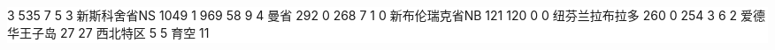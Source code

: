 <td width="91">3</td>
<td width="77">535</td>
<td width="54">7</td>
<td width="54">5</td>
<td width="58">3</td>
</tr>
<tr>
<td>新斯科舍省NS</td>
<td width="91">1049</td>
<td width="91">1</td>
<td width="77">969</td>
<td width="54">58</td>
<td width="54">9</td>
<td width="58">4</td>
</tr>
<tr>
<td width="146">曼省</td>
<td width="91">292</td>
<td width="91">0</td>
<td width="77">268</td>
<td width="54">7</td>
<td width="54">1</td>
<td width="58">0</td>
</tr>
<tr>
<td width="146">新布伦瑞克省NB</td>
<td width="91">121</td>
<td width="91"></td>
<td width="77">120</td>
<td width="54"></td>
<td width="54">0</td>
<td width="58">0</td>
</tr>
<tr>
<td width="146">纽芬兰拉布拉多</td>
<td width="91">260</td>
<td width="91">0</td>
<td width="77">254</td>
<td width="54">3</td>
<td width="54">6</td>
<td width="58">2</td>
</tr>
<tr>
<td width="146">爱德华王子岛</td>
<td width="91">27</td>
<td width="91"></td>
<td width="77">27</td>
<td width="54"></td>
<td width="54"></td>
<td width="58"></td>
</tr>
<tr>
<td width="146">西北特区</td>
<td width="91">5</td>
<td width="91"></td>
<td width="77">5</td>
<td width="54"></td>
<td width="54"></td>
<td width="58"></td>
</tr>
<tr>
<td width="146">育空</td>
<td width="91">11</td>
<td width="91"></td>